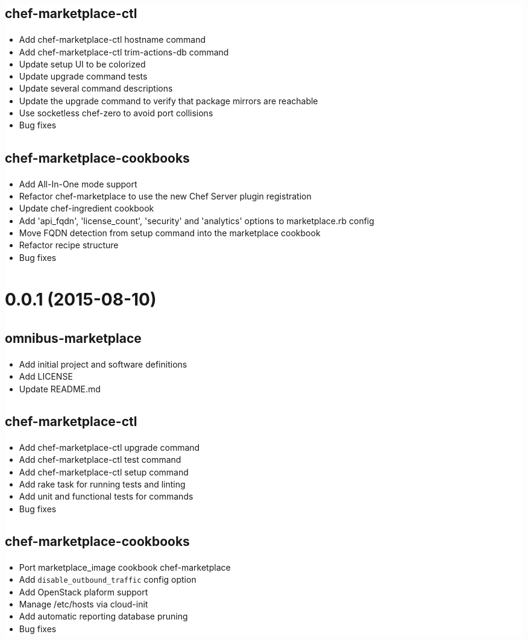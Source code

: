 ## chef-marketplace-ctl
* Add chef-marketplace-ctl hostname command
* Add chef-marketplace-ctl trim-actions-db command
* Update setup UI to be colorized
* Update upgrade command tests
* Update several command descriptions
* Update the upgrade command to verify that package mirrors are reachable
* Use socketless chef-zero to avoid port collisions
* Bug fixes

## chef-marketplace-cookbooks
* Add All-In-One mode support
* Refactor chef-marketplace to use the new Chef Server plugin registration
* Update chef-ingredient cookbook
* Add 'api_fqdn', 'license_count', 'security' and 'analytics' options to
  marketplace.rb config
* Move FQDN detection from setup command into the marketplace cookbook
* Refactor recipe structure
* Bug fixes

# 0.0.1 (2015-08-10)
## omnibus-marketplace
* Add initial project and software definitions
* Add LICENSE
* Update README.md

## chef-marketplace-ctl
* Add chef-marketplace-ctl upgrade command
* Add chef-marketplace-ctl test command
* Add chef-marketplace-ctl setup command
* Add rake task for running tests and linting
* Add unit and functional tests for commands
* Bug fixes

## chef-marketplace-cookbooks
* Port marketplace_image cookbook chef-marketplace
* Add `disable_outbound_traffic` config option
* Add OpenStack plaform support
* Manage /etc/hosts via cloud-init
* Add automatic reporting database pruning
* Bug fixes